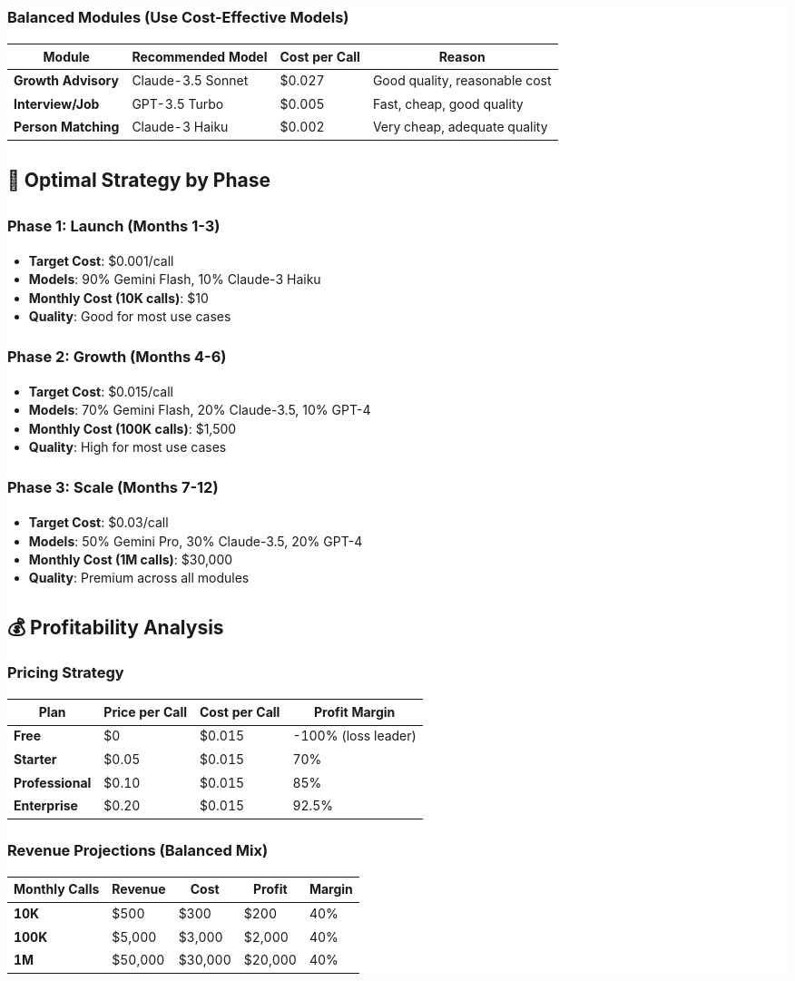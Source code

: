 ### **Balanced Modules (Use Cost-Effective Models)**
| Module | Recommended Model | Cost per Call | Reason |
|--------|-------------------|---------------|---------|
| **Growth Advisory** | Claude-3.5 Sonnet | $0.027 | Good quality, reasonable cost |
| **Interview/Job** | GPT-3.5 Turbo | $0.005 | Fast, cheap, good quality |
| **Person Matching** | Claude-3 Haiku | $0.002 | Very cheap, adequate quality |

## 🚀 **Optimal Strategy by Phase**

### **Phase 1: Launch (Months 1-3)**
- **Target Cost**: $0.001/call
- **Models**: 90% Gemini Flash, 10% Claude-3 Haiku
- **Monthly Cost (10K calls)**: $10
- **Quality**: Good for most use cases

### **Phase 2: Growth (Months 4-6)**
- **Target Cost**: $0.015/call
- **Models**: 70% Gemini Flash, 20% Claude-3.5, 10% GPT-4
- **Monthly Cost (100K calls)**: $1,500
- **Quality**: High for most use cases

### **Phase 3: Scale (Months 7-12)**
- **Target Cost**: $0.03/call
- **Models**: 50% Gemini Pro, 30% Claude-3.5, 20% GPT-4
- **Monthly Cost (1M calls)**: $30,000
- **Quality**: Premium across all modules

## 💰 **Profitability Analysis**

### **Pricing Strategy**
| Plan | Price per Call | Cost per Call | Profit Margin |
|------|----------------|---------------|---------------|
| **Free** | $0 | $0.015 | -100% (loss leader) |
| **Starter** | $0.05 | $0.015 | 70% |
| **Professional** | $0.10 | $0.015 | 85% |
| **Enterprise** | $0.20 | $0.015 | 92.5% |

### **Revenue Projections (Balanced Mix)**
| Monthly Calls | Revenue | Cost | Profit | Margin |
|---------------|---------|------|--------|--------|
| **10K** | $500 | $300 | $200 | 40% |
| **100K** | $5,000 | $3,000 | $2,000 | 40% |
| **1M** | $50,000 | $30,000 | $20,000 | 40% |
